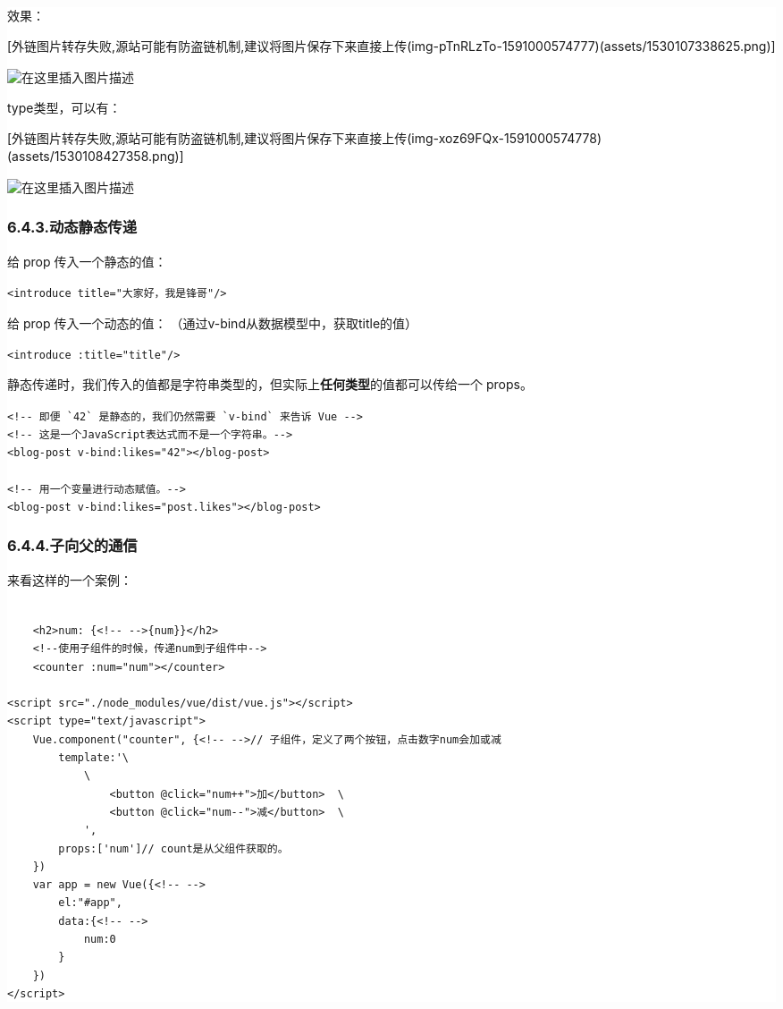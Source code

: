 效果：

[外链图片转存失败,源站可能有防盗链机制,建议将图片保存下来直接上传(img-pTnRLzTo-1591000574777)(assets/1530107338625.png)]

<img src="https://img-blog.csdnimg.cn/20200603214516468.png?x-oss-process=image/watermark,type_ZmFuZ3poZW5naGVpdGk,shadow_10,text_aHR0cHM6Ly9ibG9nLmNzZG4ubmV0L3FxXzQzMDYxMjkw,size_16,color_FFFFFF,t_70" alt="在这里插入图片描述"/>

type类型，可以有：

[外链图片转存失败,源站可能有防盗链机制,建议将图片保存下来直接上传(img-xoz69FQx-1591000574778)(assets/1530108427358.png)]

<img src="https://img-blog.csdnimg.cn/20200603214542569.png?x-oss-process=image/watermark,type_ZmFuZ3poZW5naGVpdGk,shadow_10,text_aHR0cHM6Ly9ibG9nLmNzZG4ubmV0L3FxXzQzMDYxMjkw,size_16,color_FFFFFF,t_70" alt="在这里插入图片描述"/>

### 6.4.3.动态静态传递

给 prop 传入一个静态的值：

```
<introduce title="大家好，我是锋哥"/>

```

给 prop 传入一个动态的值： （通过v-bind从数据模型中，获取title的值）

```
<introduce :title="title"/>

```

静态传递时，我们传入的值都是字符串类型的，但实际上**任何类型**的值都可以传给一个 props。

```
<!-- 即便 `42` 是静态的，我们仍然需要 `v-bind` 来告诉 Vue -->
<!-- 这是一个JavaScript表达式而不是一个字符串。-->
<blog-post v-bind:likes="42"></blog-post>

<!-- 用一个变量进行动态赋值。-->
<blog-post v-bind:likes="post.likes"></blog-post>

```

### 6.4.4.子向父的通信

来看这样的一个案例：

```

    <h2>num: {<!-- -->{num}}</h2>
    <!--使用子组件的时候，传递num到子组件中-->
    <counter :num="num"></counter>

<script src="./node_modules/vue/dist/vue.js"></script>
<script type="text/javascript">
    Vue.component("counter", {<!-- -->// 子组件，定义了两个按钮，点击数字num会加或减
        template:'\
            \
                <button @click="num++">加</button>  \
                <button @click="num--">减</button>  \
            ',
        props:['num']// count是从父组件获取的。
    })
    var app = new Vue({<!-- -->
        el:"#app",
        data:{<!-- -->
            num:0
        }
    })
</script>

```